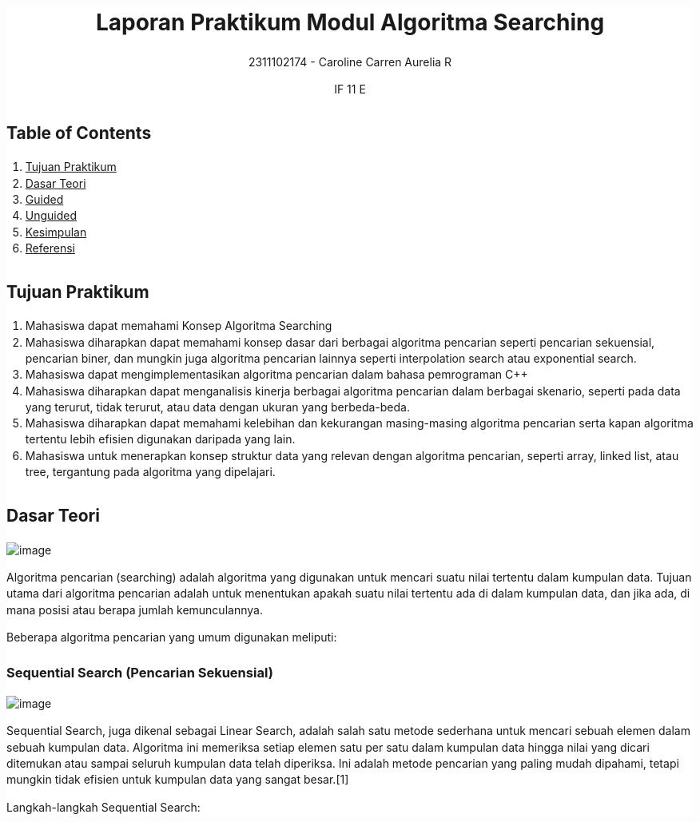 # <h1 align="center">Laporan Praktikum Modul Algoritma Searching </h1>
<p align="center">2311102174 - Caroline Carren Aurelia R</p>
<p align="center">IF 11 E</p>

## Table of Contents
1. [Tujuan Praktikum](#tujuan-praktikum)
2. [Dasar Teori](#dasar-teori)
3. [Guided](#guided)
4. [Unguided](#unguided)
5. [Kesimpulan](#kesimpulan)
6. [Referensi](#referensi)

## Tujuan Praktikum 
1. Mahasiswa dapat memahami Konsep Algoritma Searching
2. Mahasiswa diharapkan dapat memahami konsep dasar dari berbagai algoritma pencarian seperti pencarian sekuensial, pencarian biner, dan mungkin juga algoritma pencarian lainnya seperti interpolation search atau exponential search.
3. Mahasiswa dapat mengimplementasikan algoritma pencarian dalam bahasa pemrograman C++
4. Mahasiswa diharapkan dapat menganalisis kinerja berbagai algoritma pencarian dalam berbagai skenario, seperti pada data yang terurut, tidak terurut, atau data dengan ukuran yang berbeda-beda.
5. Mahasiswa diharapkan dapat memahami kelebihan dan kekurangan masing-masing algoritma pencarian serta kapan algoritma tertentu lebih efisien digunakan daripada yang lain.
6. Mahasiswa untuk menerapkan konsep struktur data yang relevan dengan algoritma pencarian, seperti array, linked list, atau tree, tergantung pada algoritma yang dipelajari.

## Dasar Teori

![image](https://github.com/carolinecarrenn/Praktikum-Struktur-Data-Assignment/assets/161668868/4bd90343-6d61-4064-8155-1b7769685832)

Algoritma pencarian (searching) adalah algoritma yang digunakan untuk mencari suatu nilai tertentu dalam kumpulan data. 
Tujuan utama dari algoritma pencarian adalah untuk menentukan apakah suatu nilai tertentu ada di dalam kumpulan data, dan jika ada, di mana posisi atau berapa jumlah kemunculannya.

Beberapa algoritma pencarian yang umum digunakan meliputi:

### Sequential Search (Pencarian Sekuensial)

![image](https://github.com/carolinecarrenn/Praktikum-Struktur-Data-Assignment/assets/161668868/cc54cf72-d610-4e23-ac9d-143503965024)

Sequential Search, juga dikenal sebagai Linear Search, adalah salah satu metode sederhana untuk mencari sebuah elemen dalam sebuah kumpulan data. 
Algoritma ini memeriksa setiap elemen satu per satu dalam kumpulan data hingga nilai yang dicari ditemukan atau sampai seluruh kumpulan data telah diperiksa. 
Ini adalah metode pencarian yang paling mudah dipahami, tetapi mungkin tidak efisien untuk kumpulan data yang sangat besar.[1]

Langkah-langkah Sequential Search:
